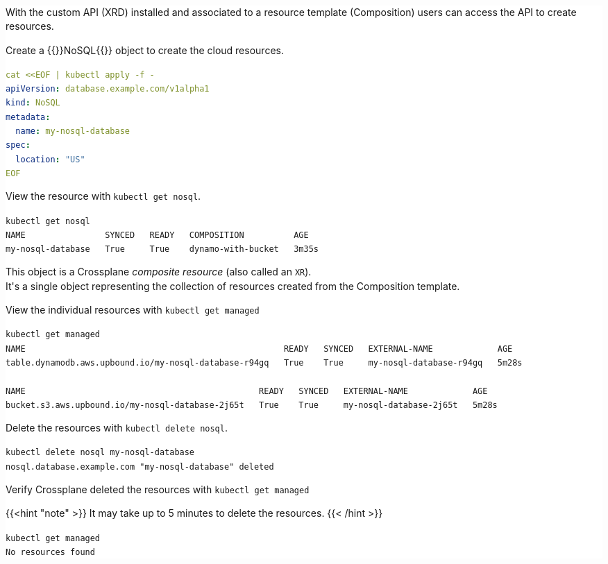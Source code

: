 With the custom API (XRD) installed and associated to a resource template
(Composition) users can access the API to create resources.

Create a {{<hover label="xr" line="2">}}NoSQL{{</hover>}} object to create the
cloud resources.

```yaml {copy-lines="all",label="xr"}
cat <<EOF | kubectl apply -f -
apiVersion: database.example.com/v1alpha1
kind: NoSQL
metadata:
  name: my-nosql-database
spec: 
  location: "US"
EOF
```

View the resource with `kubectl get nosql`.

```shell {copy-lines="1"}
kubectl get nosql
NAME                SYNCED   READY   COMPOSITION          AGE
my-nosql-database   True     True    dynamo-with-bucket   3m35s
```

This object is a Crossplane _composite resource_ (also called an `XR`).  
It's a
single object representing the collection of resources created from the
Composition template. 

View the individual resources with `kubectl get managed`

```shell {copy-lines="1"}
kubectl get managed
NAME                                                    READY   SYNCED   EXTERNAL-NAME             AGE
table.dynamodb.aws.upbound.io/my-nosql-database-r94gq   True    True     my-nosql-database-r94gq   5m28s

NAME                                               READY   SYNCED   EXTERNAL-NAME             AGE
bucket.s3.aws.upbound.io/my-nosql-database-2j65t   True    True     my-nosql-database-2j65t   5m28s
```

Delete the resources with `kubectl delete nosql`.

```shell {copy-lines="1"}
kubectl delete nosql my-nosql-database
nosql.database.example.com "my-nosql-database" deleted
```

Verify Crossplane deleted the resources with `kubectl get managed`

{{<hint "note" >}}
It may take up to 5 minutes to delete the resources.
{{< /hint >}}

```shell {copy-lines="1"}
kubectl get managed
No resources found
```
